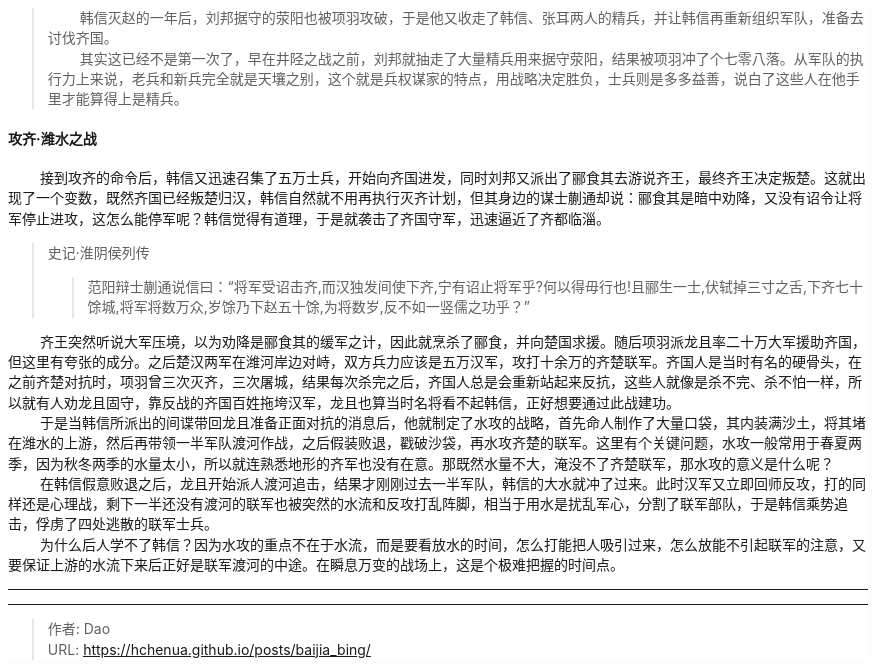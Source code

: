 > &emsp;&emsp; 韩信灭赵的一年后，刘邦据守的荥阳也被项羽攻破，于是他又收走了韩信、张耳两人的精兵，并让韩信再重新组织军队，准备去讨伐齐国。  
&emsp;&emsp; 其实这已经不是第一次了，早在井陉之战之前，刘邦就抽走了大量精兵用来据守荥阳，结果被项羽冲了个七零八落。从军队的执行力上来说，老兵和新兵完全就是天壤之别，这个就是兵权谋家的特点，用战略决定胜负，士兵则是多多益善，说白了这些人在他手里才能算得上是精兵。  
#### 攻齐·潍水之战
&emsp;&emsp; 接到攻齐的命令后，韩信又迅速召集了五万士兵，开始向齐国进发，同时刘邦又派出了郦食其去游说齐王，最终齐王决定叛楚。这就出现了一个变数，既然齐国已经叛楚归汉，韩信自然就不用再执行灭齐计划，但其身边的谋士蒯通却说：郦食其是暗中劝降，又没有诏令让将军停止进攻，这怎么能停军呢？韩信觉得有道理，于是就袭击了齐国守军，迅速逼近了齐都临淄。
> 史记·淮阴侯列传
>> 范阳辩士蒯通说信曰：“将军受诏击齐,而汉独发间使下齐,宁有诏止将军乎?何以得毋行也!且郦生一士,伏轼掉三寸之舌,下齐七十馀城,将军将数万众,岁馀乃下赵五十馀,为将数岁,反不如一竖儒之功乎？”

&emsp;&emsp; 齐王突然听说大军压境，以为劝降是郦食其的缓军之计，因此就烹杀了郦食，并向楚国求援。随后项羽派龙且率二十万大军援助齐国，但这里有夸张的成分。之后楚汉两军在潍河岸边对峙，双方兵力应该是五万汉军，攻打十余万的齐楚联军。齐国人是当时有名的硬骨头，在之前齐楚对抗时，项羽曾三次灭齐，三次屠城，结果每次杀完之后，齐国人总是会重新站起来反抗，这些人就像是杀不完、杀不怕一样，所以就有人劝龙且固守，靠反战的齐国百姓拖垮汉军，龙且也算当时名将看不起韩信，正好想要通过此战建功。  
&emsp;&emsp; 于是当韩信所派出的间谍带回龙且准备正面对抗的消息后，他就制定了水攻的战略，首先命人制作了大量口袋，其内装满沙土，将其堵在潍水的上游，然后再带领一半军队渡河作战，之后假装败退，戳破沙袋，再水攻齐楚的联军。这里有个关键问题，水攻一般常用于春夏两季，因为秋冬两季的水量太小，所以就连熟悉地形的齐军也没有在意。那既然水量不大，淹没不了齐楚联军，那水攻的意义是什么呢？  
&emsp;&emsp; 在韩信假意败退之后，龙且开始派人渡河追击，结果才刚刚过去一半军队，韩信的大水就冲了过来。此时汉军又立即回师反攻，打的同样还是心理战，剩下一半还没有渡河的联军也被突然的水流和反攻打乱阵脚，相当于用水是扰乱军心，分割了联军部队，于是韩信乘势追击，俘虏了四处逃散的联军士兵。  
&emsp;&emsp; 为什么后人学不了韩信？因为水攻的重点不在于水流，而是要看放水的时间，怎么打能把人吸引过来，怎么放能不引起联军的注意，又要保证上游的水流下来后正好是联军渡河的中途。在瞬息万变的战场上，这是个极难把握的时间点。
***




---

> 作者: Dao  
> URL: https://hchenua.github.io/posts/baijia_bing/  

